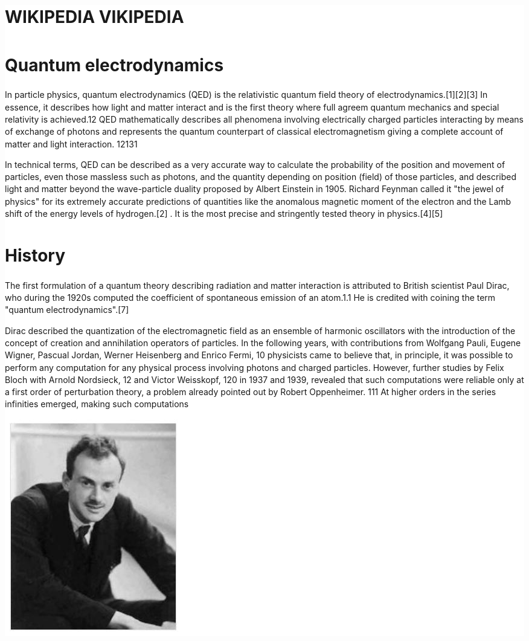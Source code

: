 # WIKIPEDIA VIKIPEDIA

# Quantum electrodynamics

In particle physics, quantum electrodynamics (QED) is the relativistic quantum field theory of electrodynamics.[1][2][3] In essence, it describes how light and matter interact and is the first theory where full agreem quantum mechanics and special relativity is achieved.12 QED mathematically describes all phenomena involving electrically charged particles interacting by means of exchange of photons and represents the quantum counterpart of classical electromagnetism giving a complete account of matter and light interaction. 12131

In technical terms, QED can be described as a very accurate way to calculate the probability of the position and movement of particles, even those massless such as photons, and the quantity depending on position (field) of those particles, and described light and matter beyond the wave-particle duality proposed by Albert Einstein in 1905. Richard Feynman called it "the jewel of physics" for its extremely accurate predictions of quantities like the anomalous magnetic moment of the electron and the Lamb shift of the energy levels of hydrogen.[2] . It is the most precise and stringently tested theory in physics.[4][5]

# History

The first formulation of a quantum theory describing radiation and matter interaction is attributed to British scientist Paul Dirac, who during the 1920s computed the coefficient of spontaneous emission of an atom.1.1 He is credited with coining the term "quantum electrodynamics".[7]

Dirac described the quantization of the electromagnetic field as an ensemble of harmonic oscillators with the introduction of the concept of creation and annihilation operators of particles. In the following years, with contributions from Wolfgang Pauli, Eugene Wigner, Pascual Jordan, Werner Heisenberg and Enrico Fermi, 10 physicists came to believe that, in principle, it was possible to perform any computation for any physical process involving photons and charged particles. However, further studies by Felix Bloch with Arnold Nordsieck, 12 and Victor Weisskopf, 120 in 1937 and 1939, revealed that such computations were reliable only at a first order of perturbation theory, a problem already pointed out by Robert Oppenheimer. 111 At higher orders in the series infinities emerged, making such computations

![](_page_0_Picture_9.jpeg)
